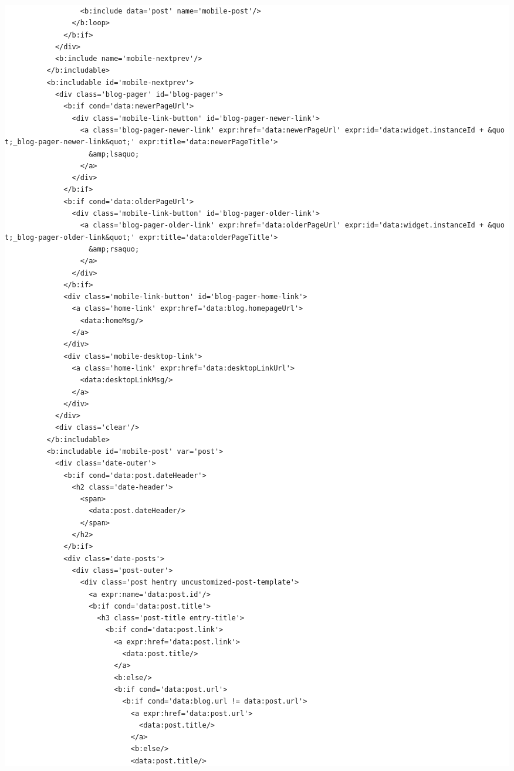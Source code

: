                       <b:include data='post' name='mobile-post'/>
                    </b:loop>
                  </b:if>
                </div>
                <b:include name='mobile-nextprev'/>
              </b:includable>
              <b:includable id='mobile-nextprev'>
                <div class='blog-pager' id='blog-pager'>
                  <b:if cond='data:newerPageUrl'>
                    <div class='mobile-link-button' id='blog-pager-newer-link'>
                      <a class='blog-pager-newer-link' expr:href='data:newerPageUrl' expr:id='data:widget.instanceId + &quot;_blog-pager-newer-link&quot;' expr:title='data:newerPageTitle'>
                        &amp;lsaquo;
                      </a>
                    </div>
                  </b:if>
                  <b:if cond='data:olderPageUrl'>
                    <div class='mobile-link-button' id='blog-pager-older-link'>
                      <a class='blog-pager-older-link' expr:href='data:olderPageUrl' expr:id='data:widget.instanceId + &quot;_blog-pager-older-link&quot;' expr:title='data:olderPageTitle'>
                        &amp;rsaquo;
                      </a>
                    </div>
                  </b:if>
                  <div class='mobile-link-button' id='blog-pager-home-link'>
                    <a class='home-link' expr:href='data:blog.homepageUrl'>
                      <data:homeMsg/>
                    </a>
                  </div>
                  <div class='mobile-desktop-link'>
                    <a class='home-link' expr:href='data:desktopLinkUrl'>
                      <data:desktopLinkMsg/>
                    </a>
                  </div>
                </div>
                <div class='clear'/>
              </b:includable>
              <b:includable id='mobile-post' var='post'>
                <div class='date-outer'>
                  <b:if cond='data:post.dateHeader'>
                    <h2 class='date-header'>
                      <span>
                        <data:post.dateHeader/>
                      </span>
                    </h2>
                  </b:if>
                  <div class='date-posts'>
                    <div class='post-outer'>
                      <div class='post hentry uncustomized-post-template'>
                        <a expr:name='data:post.id'/>
                        <b:if cond='data:post.title'>
                          <h3 class='post-title entry-title'>
                            <b:if cond='data:post.link'>
                              <a expr:href='data:post.link'>
                                <data:post.title/>
                              </a>
                              <b:else/>
                              <b:if cond='data:post.url'>
                                <b:if cond='data:blog.url != data:post.url'>
                                  <a expr:href='data:post.url'>
                                    <data:post.title/>
                                  </a>
                                  <b:else/>
                                  <data:post.title/>